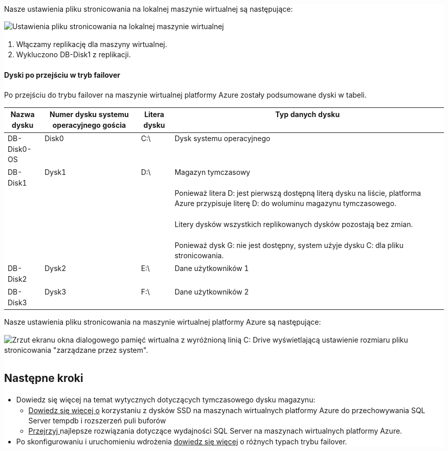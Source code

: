 Nasze ustawienia pliku stronicowania na lokalnej maszynie wirtualnej są następujące:

![Ustawienia pliku stronicowania na lokalnej maszynie wirtualnej](./media/exclude-disks-replication/pagefile-g-drive-source-vm.png)

1. Włączamy replikację dla maszyny wirtualnej.
2. Wykluczono DB-Disk1 z replikacji.

#### <a name="disks-after-failover"></a>Dyski po przejściu w tryb failover

Po przejściu do trybu failover na maszynie wirtualnej platformy Azure zostały podsumowane dyski w tabeli.

**Nazwa dysku** | **Numer dysku systemu operacyjnego gościa** | **Litera dysku** | **Typ danych dysku**
--- | --- | --- | ---
DB-Disk0-OS | Disk0  |C:\ | Dysk systemu operacyjnego
DB-Disk1 | Dysk1 | D:\ | Magazyn tymczasowy<br/><br/> Ponieważ litera D: jest pierwszą dostępną literą dysku na liście, platforma Azure przypisuje literę D: do woluminu magazynu tymczasowego.<br/><br/> Litery dysków wszystkich replikowanych dysków pozostają bez zmian.<br/><br/> Ponieważ dysk G: nie jest dostępny, system użyje dysku C: dla pliku stronicowania.
DB-Disk2 | Dysk2 | E:\ | Dane użytkowników 1
DB-Disk3 | Dysk3 | F:\ | Dane użytkowników 2

Nasze ustawienia pliku stronicowania na maszynie wirtualnej platformy Azure są następujące:

![Zrzut ekranu okna dialogowego pamięć wirtualna z wyróżnioną linią C: Drive wyświetlającą ustawienie rozmiaru pliku stronicowania "zarządzane przez system".](./media/exclude-disks-replication/pagefile-azure-vm-after-failover-2.png)


## <a name="next-steps"></a>Następne kroki

- Dowiedz się więcej na temat wytycznych dotyczących tymczasowego dysku magazynu:
    - [Dowiedz się więcej o](https://cloudblogs.microsoft.com/sqlserver/2014/09/25/using-ssds-in-azure-vms-to-store-sql-server-tempdb-and-buffer-pool-extensions/) korzystaniu z dysków SSD na maszynach wirtualnych platformy Azure do przechowywania SQL Server tempdb i rozszerzeń puli buforów
    - [Przejrzyj ](../azure-sql/virtual-machines/windows/performance-guidelines-best-practices.md) najlepsze rozwiązania dotyczące wydajności SQL Server na maszynach wirtualnych platformy Azure.
- Po skonfigurowaniu i uruchomieniu wdrożenia [dowiedz się więcej](failover-failback-overview.md) o różnych typach trybu failover.
